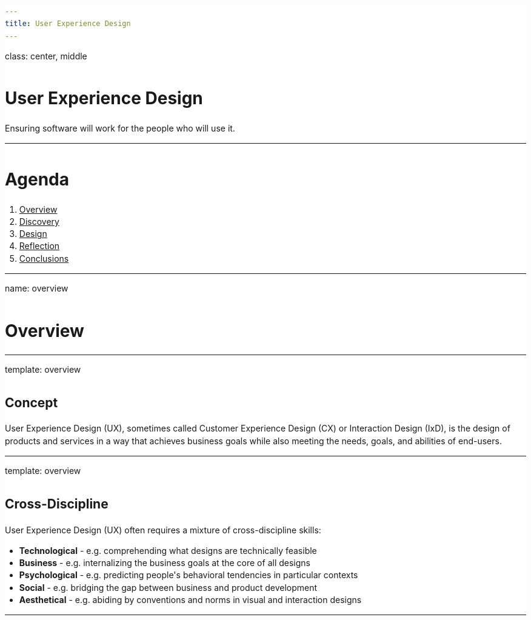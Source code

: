```yaml
---
title: User Experience Design
---
```


class: center, middle

# User Experience Design

Ensuring software will work for the people who will use it.

---

# Agenda

1. [Overview](#overview)
2. [Discovery](#discovery)
3. [Design](#design)
4. [Reflection](#reflection)
5. [Conclusions](#conclusions)

---

name: overview

# Overview

---

template: overview

## Concept

User Experience Design (UX), sometimes called Customer Experience Design (CX) or Interaction Design (IxD), is the design of products and services in a way that achieves business goals while also meeting the needs, goals, and abilities of end-users.

---

template: overview

## Cross-Discipline

User Experience Design (UX) often requires a mixture of cross-discipline skills:

- **Technological** - e.g. comprehending what designs are technically feasible
- **Business** - e.g. internalizing the business goals at the core of all designs
- **Psychological** - e.g. predicting people's behavioral tendencies in particular contexts
- **Social** - e.g. bridging the gap between business and product development
- **Aesthetical** - e.g. abiding by conventions and norms in visual and interaction designs

---
